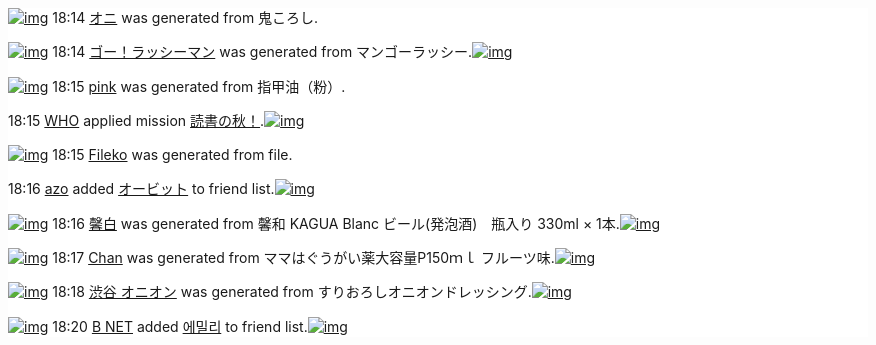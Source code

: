 [![img](http://kacdn03.appspot.com/5870343046561792/027b.png)](http://www.barcodekanojo.com/kanojo/2659221/%E3%82%AA%E3%83%8B) 18:14 [オニ](http://www.barcodekanojo.com/kanojo/2659221/%E3%82%AA%E3%83%8B) was generated from 鬼ころし.

[![img](http://kacdn04.appspot.com/5306461890543616/654c.png)](http://www.barcodekanojo.com/kanojo/2659222/%E3%82%B4%E3%83%BC%EF%BC%81%E3%83%A9%E3%83%83%E3%82%B7%E3%83%BC%E3%83%9E%E3%83%B3) 18:14 [ゴー！ラッシーマン](http://www.barcodekanojo.com/kanojo/2659222/%E3%82%B4%E3%83%BC%EF%BC%81%E3%83%A9%E3%83%83%E3%82%B7%E3%83%BC%E3%83%9E%E3%83%B3) was generated from マンゴーラッシー.[![img](http://kacdn03.appspot.com/4695489639350272/2126.jpg)](http://www.barcodekanojo.com/product_images/barcode/5165513/1385630047/%E3%83%9E%E3%83%B3%E3%82%B4%E3%83%BC%E3%83%A9%E3%83%83%E3%82%B7%E3%83%BC.jpg)

[![img](http://kacdn01.appspot.com/5379419963129856/4062.png)](http://www.barcodekanojo.com/kanojo/2659223/pink) 18:15 [pink](http://www.barcodekanojo.com/kanojo/2659223/pink) was generated from 指甲油（粉）.

18:15 [WHO](http://www.barcodekanojo.com/user/415274/WHO) applied mission [読書の秋！](http://www.barcodekanojo.com/kanojo/2640727/%E3%83%8A%E3%83%8A).[![img](http://kacdn05.appspot.com/4600896205881344/adbc.png)](http://www.barcodekanojo.com/kanojo/2640727/%E3%83%8A%E3%83%8A)

[![img](http://kacdn02.appspot.com/6231527381794816/814dd.png)](http://www.barcodekanojo.com/kanojo/2659224/Fileko) 18:15 [Fileko](http://www.barcodekanojo.com/kanojo/2659224/Fileko) was generated from file.

18:16 [azo](http://www.barcodekanojo.com/user/421529/azo) added [オービット](http://www.barcodekanojo.com/kanojo/1332849/%E3%82%AA%E3%83%BC%E3%83%93%E3%83%83%E3%83%88) to friend list.[![img](http://kacdn04.appspot.com/6486996734181376/16bc6.png)](http://www.barcodekanojo.com/kanojo/1332849/%E3%82%AA%E3%83%BC%E3%83%93%E3%83%83%E3%83%88)

[![img](http://img13.imageshack.us/img13/1816/awza.png)](http://www.barcodekanojo.com/kanojo/2659225/%E9%A6%A8%E7%99%BD) 18:16 [馨白](http://www.barcodekanojo.com/kanojo/2659225/%E9%A6%A8%E7%99%BD) was generated from 馨和 KAGUA Blanc ビール(発泡酒)　瓶入り 330ml × 1本.[![img](http://kacdn04.appspot.com/4973020225470464/dccb.jpg)](http://www.barcodekanojo.com/product_images/barcode/5165517/1385630130/50x50x,PE9,PA6,PA8,PE5,P92,P8C,P20KAGUA,P20Blanc,P20,PE3,P83,P93,PE3,P83,PBC,PE3,P83,PAB,P28,PE7,P99,PBA,PE6,PB3,PA1,PE9,P85,P92,P29,PE3,P80,P80,PE7,P93,PB6,PE5,P85,PA5,PE3,P82,P8A,P20330ml,P20,PC3,P97,P201,PE6,P9C,PAC.jpg,qw=88,ah=88.pagespeed.ic.3Msu1yx1mQ.jpg)

[![img](http://kacdn01.appspot.com/6715342697005056/37d5.png)](http://www.barcodekanojo.com/kanojo/2659226/Chan) 18:17 [Chan](http://www.barcodekanojo.com/kanojo/2659226/Chan) was generated from ママはぐうがい薬大容量P150ｍｌ フルーツ味.[![img](http://kacdn05.appspot.com/6509949039411200/911e.jpg)](http://www.barcodekanojo.com/product_images/barcode/5165518/1385630219/%E3%83%9E%E3%83%9E%E3%81%AF%E3%81%90%E3%81%86%E3%81%8C%E3%81%84%E8%96%AC%E5%A4%A7%E5%AE%B9%E9%87%8FP150%EF%BD%8D%EF%BD%8C%20%E3%83%95%E3%83%AB%E3%83%BC%E3%83%84%E5%91%B3.jpg)

[![img](http://kacdn03.appspot.com/5764334932197376/4b46d.png)](http://www.barcodekanojo.com/kanojo/2659227/%E6%B8%8B%E8%B0%B7%20%E3%82%AA%E3%83%8B%E3%82%AA%E3%83%B3) 18:18 [渋谷 オニオン](http://www.barcodekanojo.com/kanojo/2659227/%E6%B8%8B%E8%B0%B7%20%E3%82%AA%E3%83%8B%E3%82%AA%E3%83%B3) was generated from すりおろしオニオンドレッシング.[![img](http://kacdn02.appspot.com/6050664027258880/4371.jpg)](http://www.barcodekanojo.com/product_images/barcode/1754187/1297472619/%E3%82%AD%E3%83%A5%E3%83%BC%E3%83%94%E3%83%BC%E3%81%99%E3%82%8A%E3%81%8A%E3%82%8D%E3%81%97%E3%82%AA%E3%83%8B%E3%82%AA%E3%83%B3%E3%83%89%E3%83%AC%E3%83%83%E3%82%B7%E3%83%B3%E3%82%B0.jpg)

[![img](http://kacdn04.appspot.com/6542264910217216/e516.jpg)](http://www.barcodekanojo.com/user/421716/B%20NET) 18:20 [B NET](http://www.barcodekanojo.com/user/421716/B%20NET) added [에밀리](http://www.barcodekanojo.com/kanojo/43560/%EC%97%90%EB%B0%80%EB%A6%AC) to friend list.[![img](http://kacdn03.appspot.com/6044703686393856/9fba.png)](http://www.barcodekanojo.com/kanojo/43560/%EC%97%90%EB%B0%80%EB%A6%AC)

